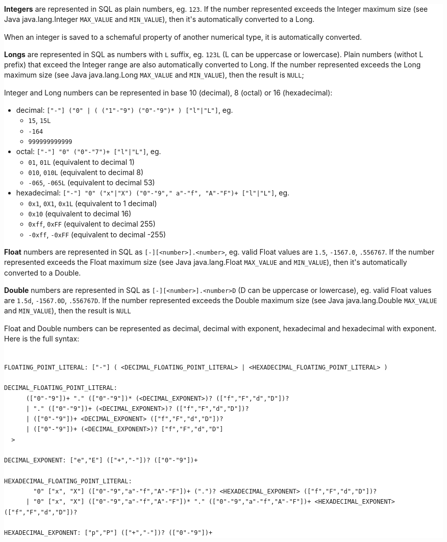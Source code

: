 **Integers** are represented in SQL as plain numbers, eg. `123`. If the number represented exceeds the Integer maximum size (see Java java.lang.Integer `MAX_VALUE` and `MIN_VALUE`), then it's automatically converted to a Long. 

When an integer is saved to a schemaful property of another numerical type, it is automatically converted. 

**Longs** are represented in SQL as numbers with `L` suffix, eg. `123L` (L can be uppercase or lowercase). Plain numbers (withot L prefix) that exceed the Integer range are also automatically converted to Long. If the number represented exceeds the Long maximum size (see Java java.lang.Long `MAX_VALUE` and `MIN_VALUE`), then the result is `NULL`;

Integer and Long numbers can be represented in base 10 (decimal), 8 (octal) or 16 (hexadecimal):
- decimal: `["-"] ("0" | ( ("1"-"9") ("0"-"9")* ) ["l"|"L"]`, eg. 
  - `15`, `15L`  
  - `-164` 
  - `999999999999`
- octal: `["-"] "0" ("0"-"7")+ ["l"|"L"]`, eg. 
  - `01`, `01L` (equivalent to decimal 1) 
  - `010`, `010L` (equivalent to decimal 8)
  - `-065`, `-065L` (equivalent to decimal 53)
- hexadecimal: `["-"] "0" ("x"|"X") ("0"-"9"," a"-"f", "A"-"F")+ ["l"|"L"]`, eg.
  - `0x1`, `0X1`, `0x1L` (equivalent to 1 decimal)
  - `0x10` (equivalent to decimal 16)
  - `0xff`, `0xFF` (equivalent to decimal 255)
  - `-0xff`, `-0xFF` (equivalent to decimal -255)
  
**Float** numbers are represented in SQL as `[-][<number>].<number>`, eg. valid Float values are `1.5`, `-1567.0`, `.556767`. If the number represented exceeds the Float maximum size (see Java java.lang.Float `MAX_VALUE` and `MIN_VALUE`), then it's automatically converted to a Double. 

**Double** numbers are represented in SQL as `[-][<number>].<number>D` (D can be uppercase or lowercase), eg. valid Float values are `1.5d`, `-1567.0D`, `.556767D`. If the number represented exceeds the Double maximum size (see Java java.lang.Double `MAX_VALUE` and `MIN_VALUE`), then the result is `NULL`


Float and Double numbers can be represented as decimal, decimal with exponent, hexadecimal and hexadecimal with exponent.
Here is the full syntax:

```

FLOATING_POINT_LITERAL: ["-"] ( <DECIMAL_FLOATING_POINT_LITERAL> | <HEXADECIMAL_FLOATING_POINT_LITERAL> )

DECIMAL_FLOATING_POINT_LITERAL:
      (["0"-"9"])+ "." (["0"-"9"])* (<DECIMAL_EXPONENT>)? (["f","F","d","D"])?
      | "." (["0"-"9"])+ (<DECIMAL_EXPONENT>)? (["f","F","d","D"])?
      | (["0"-"9"])+ <DECIMAL_EXPONENT> (["f","F","d","D"])?
      | (["0"-"9"])+ (<DECIMAL_EXPONENT>)? ["f","F","d","D"]
  >

DECIMAL_EXPONENT: ["e","E"] (["+","-"])? (["0"-"9"])+ 

HEXADECIMAL_FLOATING_POINT_LITERAL:
        "0" ["x", "X"] (["0"-"9","a"-"f","A"-"F"])+ (".")? <HEXADECIMAL_EXPONENT> (["f","F","d","D"])?
      | "0" ["x", "X"] (["0"-"9","a"-"f","A"-"F"])* "." (["0"-"9","a"-"f","A"-"F"])+ <HEXADECIMAL_EXPONENT> (["f","F","d","D"])?

HEXADECIMAL_EXPONENT: ["p","P"] (["+","-"])? (["0"-"9"])+ 
```
